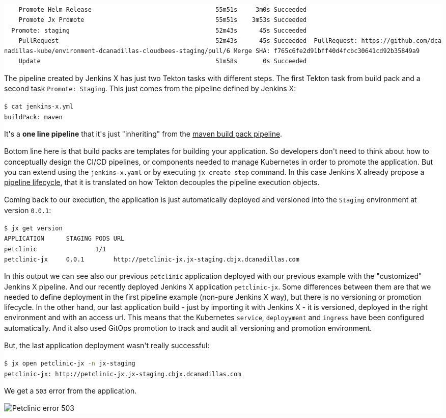 ```bash
    Promote Helm Release                                  55m51s     3m0s Succeeded
    Promote Jx Promote                                    55m51s    3m53s Succeeded
  Promote: staging                                        52m43s      45s Succeeded
    PullRequest                                           52m43s      45s Succeeded  PullRequest: https://github.com/dcanadillas-kube/environment-dcanadillas-cloudbees-staging/pull/6 Merge SHA: f765c6fe2d91bff40d4fcbc30641cd92b35849a9
    Update                                                51m58s       0s Succeeded
```

The pipeline created by Jenkins X has just two Tekton tasks with different steps. The first Tekton task from build pack and a second task `Promote: Staging`. This just comes from the pipeline defined by Jenkins X:

```bash
$ cat jenkins-x.yml
buildPack: maven
```

It's a **one line pipeline** that it's just "inheriting" from the [maven build pack pipeline](https://github.com/jenkins-x-buildpacks/jenkins-x-kubernetes/blob/master/packs/maven/pipeline.yaml).

Bottom line here is that build packs are templates for building your application. So developers don't need to think about how to conceptually design the CI/CD pipelines, or components needed to manage Kubernetes in order to promote the application. But you can extend using the `jenkins-x.yaml` or by executing `jx create step` command. In this case Jenkins X already propose a [pipeline lifecycle](https://jenkins-x.io/architecture/build-packs/#lifecycles), that it is translated on how Tekton decouples the pipeline execution objects.

Coming back to our execution, the application is just automatically deployed and versioned into the `Staging` environment at version `0.0.1`:

```bash
$ jx get version
APPLICATION      STAGING PODS URL
petclinic                1/1
petclinic-jx     0.0.1        http://petclinic-jx.jx-staging.cbjx.dcanadillas.com
```

In this output we can see also our previous `petclinic` application deployed with our previous example  with the "customized" Jenkins X pipeline. And our recently deployed Jenkins X application `petclinic-jx`. Some differences between them are that we needed to define deployment in the first pipeline example (non-pure Jenkins X way), but there is no versioning or promotion lifecycle. In the other hand, our last application build - just by importing it with Jenkins X - it is versioned, deployed in the right environment and with an access url. This means that the Kubernetes `service`, `deployyment` and `ingress` have been configured automatically. And it also used GitOps promotion to track and audit all versioning and promotion environment.

But, the last application deployment wasn't really successful:

```bash
$ jx open petclinic-jx -n jx-staging
petclinic-jx: http://petclinic-jx.jx-staging.cbjx.dcanadillas.com
```

We get a `503` error from the application.

![Petclinic error 503](/img/tekton-jx-orchestration/petclinic-jx-503.png)
